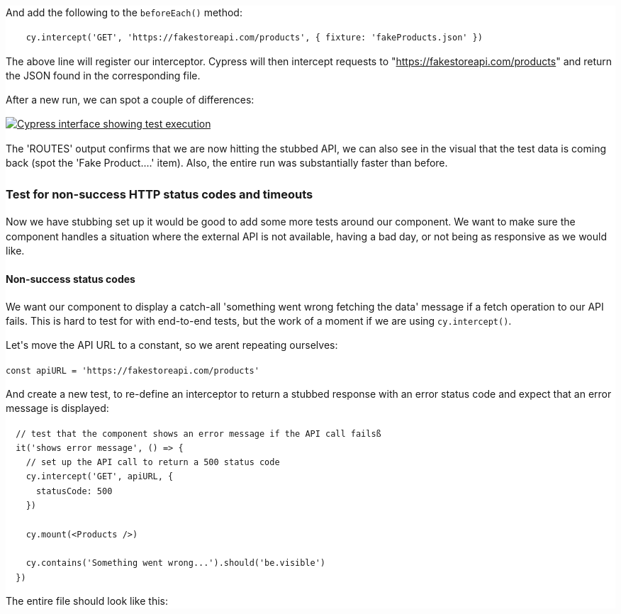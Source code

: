 And add the following to the `beforeEach()` method:

```tsx
    cy.intercept('GET', 'https://fakestoreapi.com/products', { fixture: 'fakeProducts.json' })
```

The above line will register our interceptor. Cypress will then intercept requests to "https://fakestoreapi.com/products" and return the JSON found in the corresponding file.

After a new run, we can spot a couple of differences:

<a href="/post-assets/6/3.png" target="_blank">
<img src="/post-assets/6/3.png" alt="Cypress interface showing test execution" />
</a>

The 'ROUTES' output confirms that we are now hitting the stubbed API, we can also see in the visual that the test data is coming back (spot the 'Fake Product....' item). Also, the entire run was substantially faster than before.

<a name="test-for-non-success-http-status-codes-and-timeouts"></a>
### Test for non-success HTTP status codes and timeouts

Now we have stubbing set up it would be good to add some more tests around our component. We want to make sure the component handles a situation where the external API is not available, having a bad day, or not being as responsive as we would like.

<a name="non-success-status-codes"></a>
#### Non-success status codes

We want our component to display a catch-all 'something went wrong fetching the data' message if a fetch operation to our API fails. This is hard to test for with end-to-end tests, but the work of a moment if we are using `cy.intercept()`.

Let's move the API URL to a constant, so we arent repeating ourselves:

```tsx
const apiURL = 'https://fakestoreapi.com/products'
```

And create a new test, to re-define an interceptor to return a stubbed response with an error status code and expect that an error message is displayed:

```tsx
  // test that the component shows an error message if the API call failsß
  it('shows error message', () => {
    // set up the API call to return a 500 status code
    cy.intercept('GET', apiURL, {
      statusCode: 500
    })
    
    cy.mount(<Products />)
    
    cy.contains('Something went wrong...').should('be.visible')
  })
```

The entire file should look like this:
